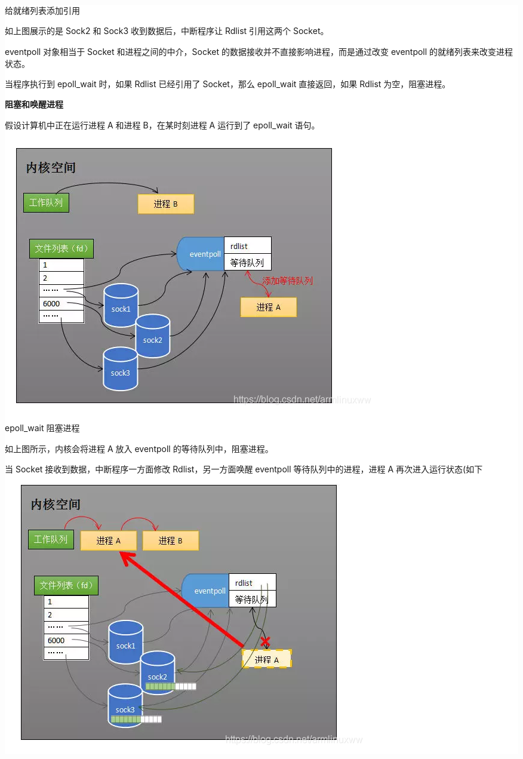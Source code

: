 给就绪列表添加引用

如上图展示的是 Sock2 和 Sock3 收到数据后，中断程序让 Rdlist 引用这两个 Socket。

eventpoll 对象相当于 Socket 和进程之间的中介，Socket 的数据接收并不直接影响进程，而是通过改变 eventpoll 的就绪列表来改变进程状态。

当程序执行到 epoll_wait 时，如果 Rdlist 已经引用了 Socket，那么 epoll_wait 直接返回，如果 Rdlist 为空，阻塞进程。

**阻塞和唤醒进程**

假设计算机中正在运行进程 A 和进程 B，在某时刻进程 A 运行到了 epoll_wait 语句。

 

![img](Epoll原理解析.assets/20191025215926542.png)

epoll_wait 阻塞进程

如上图所示，内核会将进程 A 放入 eventpoll 的等待队列中，阻塞进程。

当 Socket 接收到数据，中断程序一方面修改 Rdlist，另一方面唤醒 eventpoll 等待队列中的进程，进程 A 再次进入运行状态(如下![img](Epoll原理解析.assets/20191025220304391.png)
